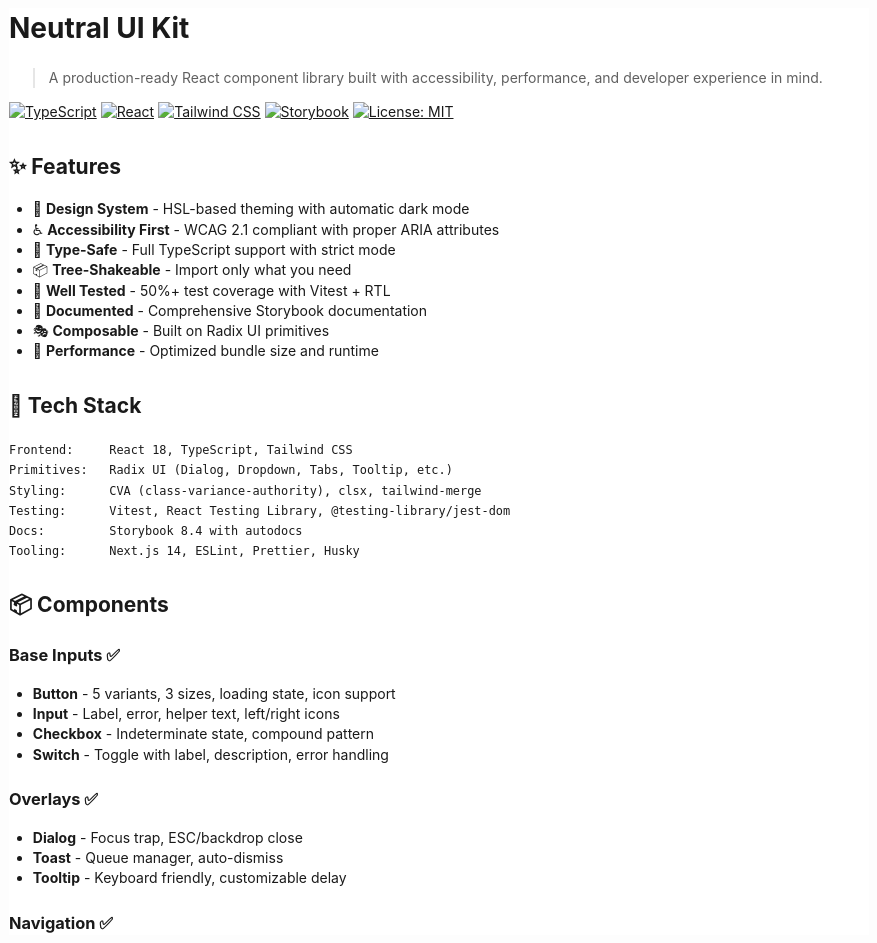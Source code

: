 # Neutral UI Kit

> A production-ready React component library built with accessibility, performance, and developer experience in mind.

[![TypeScript](https://img.shields.io/badge/TypeScript-5.3-blue.svg)](https://www.typescriptlang.org/)
[![React](https://img.shields.io/badge/React-18.3-61dafb.svg)](https://reactjs.org/)
[![Tailwind CSS](https://img.shields.io/badge/Tailwind-3.4-38bdf8.svg)](https://tailwindcss.com/)
[![Storybook](https://img.shields.io/badge/Storybook-8.4-ff4785.svg)](https://storybook.js.org/)
[![License: MIT](https://img.shields.io/badge/License-MIT-yellow.svg)](https://opensource.org/licenses/MIT)

## ✨ Features

- 🎨 **Design System** - HSL-based theming with automatic dark mode
- ♿ **Accessibility First** - WCAG 2.1 compliant with proper ARIA attributes
- 🔧 **Type-Safe** - Full TypeScript support with strict mode
- 📦 **Tree-Shakeable** - Import only what you need
- 🧪 **Well Tested** - 50%+ test coverage with Vitest + RTL
- 📖 **Documented** - Comprehensive Storybook documentation
- 🎭 **Composable** - Built on Radix UI primitives
- 🚀 **Performance** - Optimized bundle size and runtime

## 🎯 Tech Stack

```
Frontend:     React 18, TypeScript, Tailwind CSS
Primitives:   Radix UI (Dialog, Dropdown, Tabs, Tooltip, etc.)
Styling:      CVA (class-variance-authority), clsx, tailwind-merge
Testing:      Vitest, React Testing Library, @testing-library/jest-dom
Docs:         Storybook 8.4 with autodocs
Tooling:      Next.js 14, ESLint, Prettier, Husky
```

## 📦 Components

### Base Inputs ✅

- **Button** - 5 variants, 3 sizes, loading state, icon support
- **Input** - Label, error, helper text, left/right icons
- **Checkbox** - Indeterminate state, compound pattern
- **Switch** - Toggle with label, description, error handling

### Overlays ✅

- **Dialog** - Focus trap, ESC/backdrop close
- **Toast** - Queue manager, auto-dismiss
- **Tooltip** - Keyboard friendly, customizable delay

### Navigation ✅

